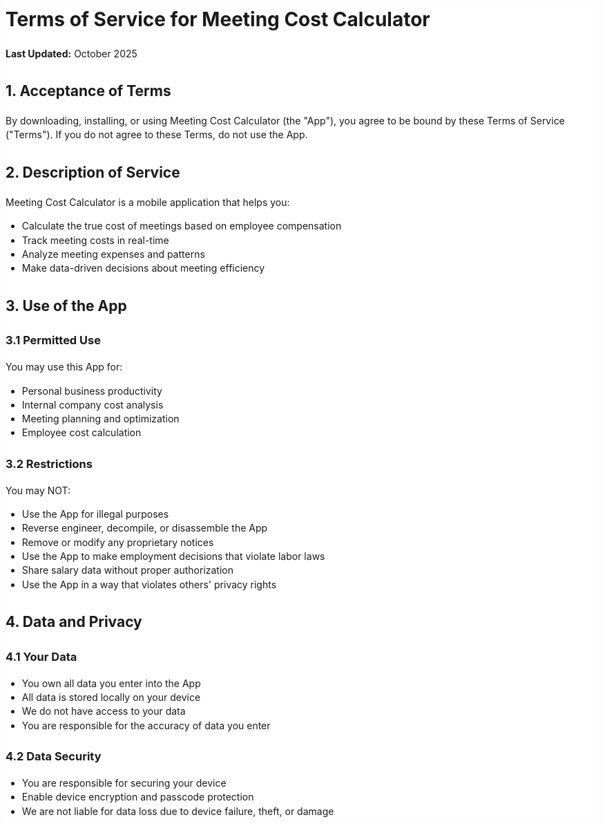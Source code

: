 # Terms of Service for Meeting Cost Calculator

**Last Updated:** October 2025

## 1. Acceptance of Terms

By downloading, installing, or using Meeting Cost Calculator (the "App"), you agree to be bound by these Terms of Service ("Terms"). If you do not agree to these Terms, do not use the App.

## 2. Description of Service

Meeting Cost Calculator is a mobile application that helps you:
- Calculate the true cost of meetings based on employee compensation
- Track meeting costs in real-time
- Analyze meeting expenses and patterns
- Make data-driven decisions about meeting efficiency

## 3. Use of the App

### 3.1 Permitted Use
You may use this App for:
- Personal business productivity
- Internal company cost analysis
- Meeting planning and optimization
- Employee cost calculation

### 3.2 Restrictions
You may NOT:
- Use the App for illegal purposes
- Reverse engineer, decompile, or disassemble the App
- Remove or modify any proprietary notices
- Use the App to make employment decisions that violate labor laws
- Share salary data without proper authorization
- Use the App in a way that violates others' privacy rights

## 4. Data and Privacy

### 4.1 Your Data
- You own all data you enter into the App
- All data is stored locally on your device
- We do not have access to your data
- You are responsible for the accuracy of data you enter

### 4.2 Data Security
- You are responsible for securing your device
- Enable device encryption and passcode protection
- We are not liable for data loss due to device failure, theft, or damage
